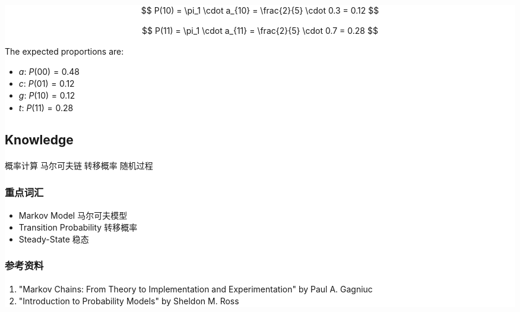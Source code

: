 $$
P(10) = \pi_1 \cdot a_{10} = \frac{2}{5} \cdot 0.3 = 0.12
$$

$$
P(11) = \pi_1 \cdot a_{11} = \frac{2}{5} \cdot 0.7 = 0.28
$$

The expected proportions are:

- $a$: $P(00) = 0.48$
- $c$: $P(01) = 0.12$
- $g$: $P(10) = 0.12$
- $t$: $P(11) = 0.28$

## **Knowledge**

概率计算 马尔可夫链 转移概率 随机过程

### 重点词汇

- Markov Model 马尔可夫模型
- Transition Probability 转移概率
- Steady-State 稳态

### 参考资料

1. "Markov Chains: From Theory to Implementation and Experimentation" by Paul A. Gagniuc
2. "Introduction to Probability Models" by Sheldon M. Ross
